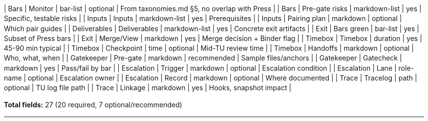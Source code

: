 | Bars | Monitor | bar-list | optional | From taxonomies.md §5, no overlap with Press |
| Bars | Pre-gate risks | markdown-list | yes | Specific, testable risks |
| Inputs | Inputs | markdown-list | yes | Prerequisites |
| Inputs | Pairing plan | markdown | optional | Which pair guides |
| Deliverables | Deliverables | markdown-list | yes | Concrete exit artifacts |
| Exit | Bars green | bar-list | yes | Subset of Press bars |
| Exit | Merge/View | markdown | yes | Merge decision + Binder flag |
| Timebox | Timebox | duration | yes | 45-90 min typical |
| Timebox | Checkpoint | time | optional | Mid-TU review time |
| Timebox | Handoffs | markdown | optional | Who, what, when |
| Gatekeeper | Pre-gate | markdown | recommended | Sample files/anchors |
| Gatekeeper | Gatecheck | markdown | yes | Pass/fail by bar |
| Escalation | Trigger | markdown | optional | Escalation condition |
| Escalation | Lane | role-name | optional | Escalation owner |
| Escalation | Record | markdown | optional | Where documented |
| Trace | Tracelog | path | optional | TU log file path |
| Trace | Linkage | markdown | yes | Hooks, snapshot impact |

**Total fields:** 27 (20 required, 7 optional/recommended)

---
